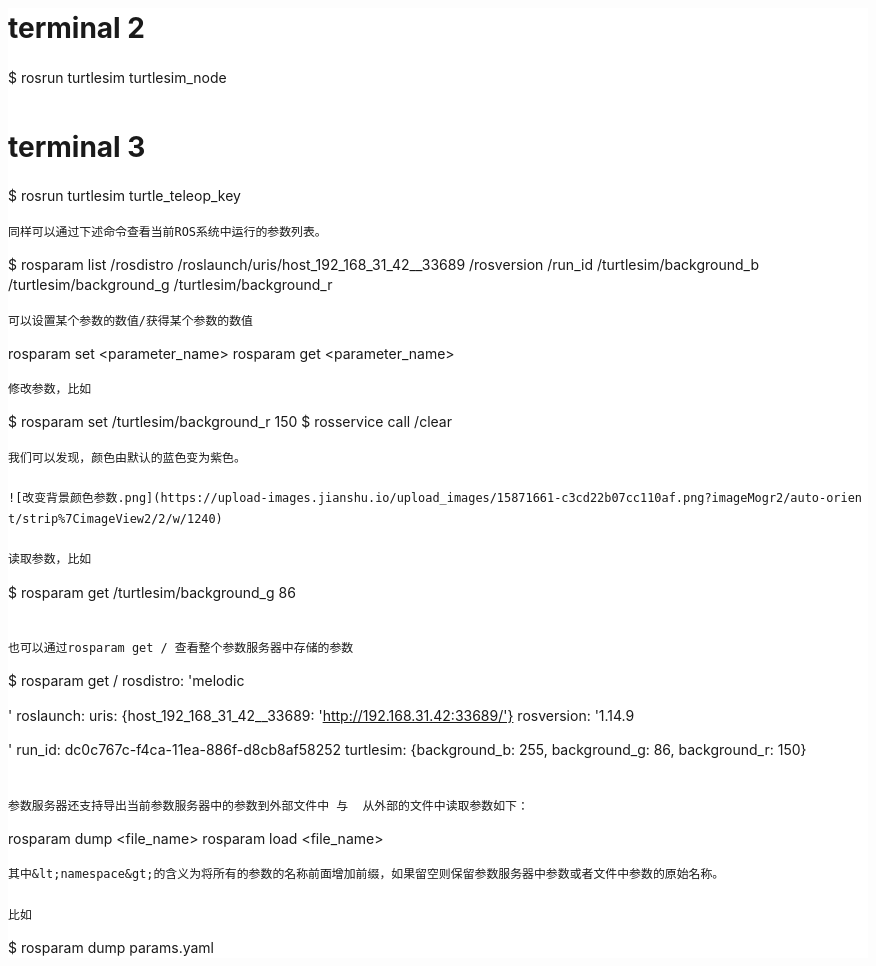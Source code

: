 # terminal 2
$ rosrun turtlesim turtlesim_node
# terminal 3
$ rosrun turtlesim turtle_teleop_key
```
同样可以通过下述命令查看当前ROS系统中运行的参数列表。

```
$ rosparam list
/rosdistro
/roslaunch/uris/host_192_168_31_42__33689
/rosversion
/run_id
/turtlesim/background_b
/turtlesim/background_g
/turtlesim/background_r
```
可以设置某个参数的数值/获得某个参数的数值
```
rosparam set <parameter_name>
rosparam get <parameter_name>
```
修改参数，比如
```
$ rosparam set /turtlesim/background_r 150
$ rosservice call /clear
```
我们可以发现，颜色由默认的蓝色变为紫色。

![改变背景颜色参数.png](https://upload-images.jianshu.io/upload_images/15871661-c3cd22b07cc110af.png?imageMogr2/auto-orient/strip%7CimageView2/2/w/1240)

读取参数，比如
```
$ rosparam get /turtlesim/background_g 
86
```

也可以通过rosparam get / 查看整个参数服务器中存储的参数
```
$ rosparam get / 
rosdistro: 'melodic

  '
roslaunch:
  uris: {host_192_168_31_42__33689: 'http://192.168.31.42:33689/'}
rosversion: '1.14.9

  '
run_id: dc0c767c-f4ca-11ea-886f-d8cb8af58252
turtlesim: {background_b: 255, background_g: 86, background_r: 150}
```

参数服务器还支持导出当前参数服务器中的参数到外部文件中 与  从外部的文件中读取参数如下：
```
rosparam dump <file_name> <namespace>
rosparam load <file_name> <namespace>
```
其中&lt;namespace&gt;的含义为将所有的参数的名称前面增加前缀，如果留空则保留参数服务器中参数或者文件中参数的原始名称。

比如
```
$ rosparam dump params.yaml
```
```